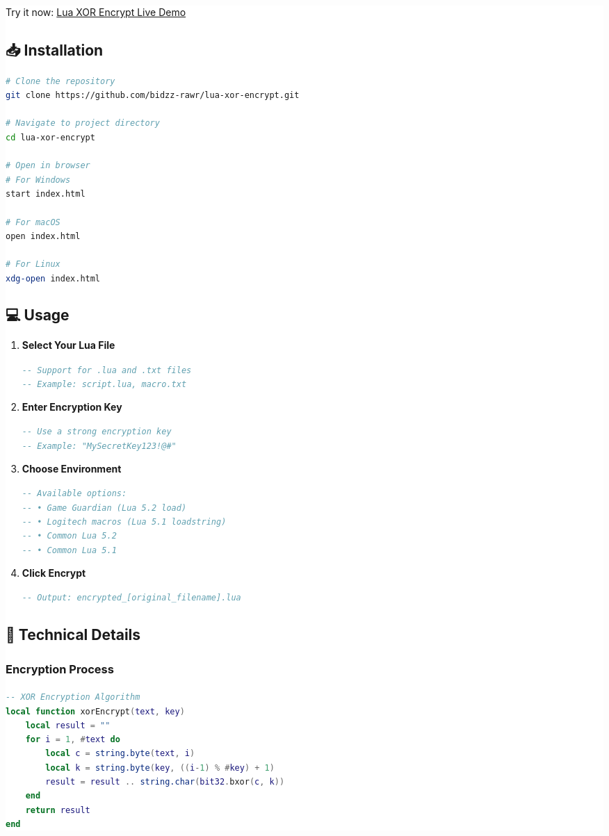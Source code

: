 Try it now: [Lua XOR Encrypt Live Demo](https://bidzz-rawr.github.io/lua-xor-encrypt/)

## 📥 Installation

```bash
# Clone the repository
git clone https://github.com/bidzz-rawr/lua-xor-encrypt.git

# Navigate to project directory
cd lua-xor-encrypt

# Open in browser
# For Windows
start index.html

# For macOS
open index.html

# For Linux
xdg-open index.html
```

## 💻 Usage

1. **Select Your Lua File**
   ```lua
   -- Support for .lua and .txt files
   -- Example: script.lua, macro.txt
   ```

2. **Enter Encryption Key**
   ```lua
   -- Use a strong encryption key
   -- Example: "MySecretKey123!@#"
   ```

3. **Choose Environment**
   ```lua
   -- Available options:
   -- • Game Guardian (Lua 5.2 load)
   -- • Logitech macros (Lua 5.1 loadstring)
   -- • Common Lua 5.2
   -- • Common Lua 5.1
   ```

4. **Click Encrypt**
   ```lua
   -- Output: encrypted_[original_filename].lua
   ```

## 🔧 Technical Details

### Encryption Process
```lua
-- XOR Encryption Algorithm
local function xorEncrypt(text, key)
    local result = ""
    for i = 1, #text do
        local c = string.byte(text, i)
        local k = string.byte(key, ((i-1) % #key) + 1)
        result = result .. string.char(bit32.bxor(c, k))
    end
    return result
end
```
